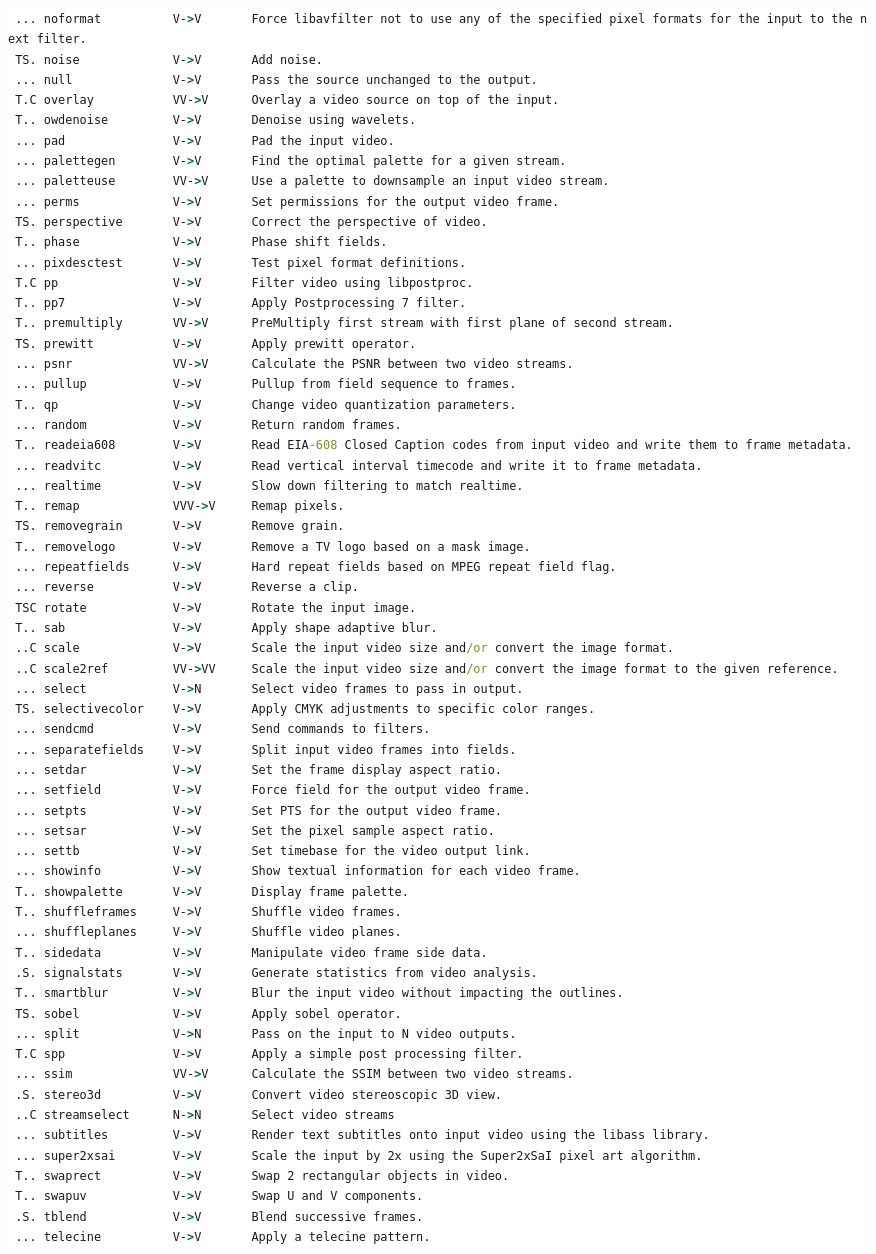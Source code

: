 ```cmd
 ... noformat          V->V       Force libavfilter not to use any of the specified pixel formats for the input to the next filter.
 TS. noise             V->V       Add noise.
 ... null              V->V       Pass the source unchanged to the output.
 T.C overlay           VV->V      Overlay a video source on top of the input.
 T.. owdenoise         V->V       Denoise using wavelets.
 ... pad               V->V       Pad the input video.
 ... palettegen        V->V       Find the optimal palette for a given stream.
 ... paletteuse        VV->V      Use a palette to downsample an input video stream.
 ... perms             V->V       Set permissions for the output video frame.
 TS. perspective       V->V       Correct the perspective of video.
 T.. phase             V->V       Phase shift fields.
 ... pixdesctest       V->V       Test pixel format definitions.
 T.C pp                V->V       Filter video using libpostproc.
 T.. pp7               V->V       Apply Postprocessing 7 filter.
 T.. premultiply       VV->V      PreMultiply first stream with first plane of second stream.
 TS. prewitt           V->V       Apply prewitt operator.
 ... psnr              VV->V      Calculate the PSNR between two video streams.
 ... pullup            V->V       Pullup from field sequence to frames.
 T.. qp                V->V       Change video quantization parameters.
 ... random            V->V       Return random frames.
 T.. readeia608        V->V       Read EIA-608 Closed Caption codes from input video and write them to frame metadata.
 ... readvitc          V->V       Read vertical interval timecode and write it to frame metadata.
 ... realtime          V->V       Slow down filtering to match realtime.
 T.. remap             VVV->V     Remap pixels.
 TS. removegrain       V->V       Remove grain.
 T.. removelogo        V->V       Remove a TV logo based on a mask image.
 ... repeatfields      V->V       Hard repeat fields based on MPEG repeat field flag.
 ... reverse           V->V       Reverse a clip.
 TSC rotate            V->V       Rotate the input image.
 T.. sab               V->V       Apply shape adaptive blur.
 ..C scale             V->V       Scale the input video size and/or convert the image format.
 ..C scale2ref         VV->VV     Scale the input video size and/or convert the image format to the given reference.
 ... select            V->N       Select video frames to pass in output.
 TS. selectivecolor    V->V       Apply CMYK adjustments to specific color ranges.
 ... sendcmd           V->V       Send commands to filters.
 ... separatefields    V->V       Split input video frames into fields.
 ... setdar            V->V       Set the frame display aspect ratio.
 ... setfield          V->V       Force field for the output video frame.
 ... setpts            V->V       Set PTS for the output video frame.
 ... setsar            V->V       Set the pixel sample aspect ratio.
 ... settb             V->V       Set timebase for the video output link.
 ... showinfo          V->V       Show textual information for each video frame.
 T.. showpalette       V->V       Display frame palette.
 T.. shuffleframes     V->V       Shuffle video frames.
 ... shuffleplanes     V->V       Shuffle video planes.
 T.. sidedata          V->V       Manipulate video frame side data.
 .S. signalstats       V->V       Generate statistics from video analysis.
 T.. smartblur         V->V       Blur the input video without impacting the outlines.
 TS. sobel             V->V       Apply sobel operator.
 ... split             V->N       Pass on the input to N video outputs.
 T.C spp               V->V       Apply a simple post processing filter.
 ... ssim              VV->V      Calculate the SSIM between two video streams.
 .S. stereo3d          V->V       Convert video stereoscopic 3D view.
 ..C streamselect      N->N       Select video streams
 ... subtitles         V->V       Render text subtitles onto input video using the libass library.
 ... super2xsai        V->V       Scale the input by 2x using the Super2xSaI pixel art algorithm.
 T.. swaprect          V->V       Swap 2 rectangular objects in video.
 T.. swapuv            V->V       Swap U and V components.
 .S. tblend            V->V       Blend successive frames.
 ... telecine          V->V       Apply a telecine pattern.
```